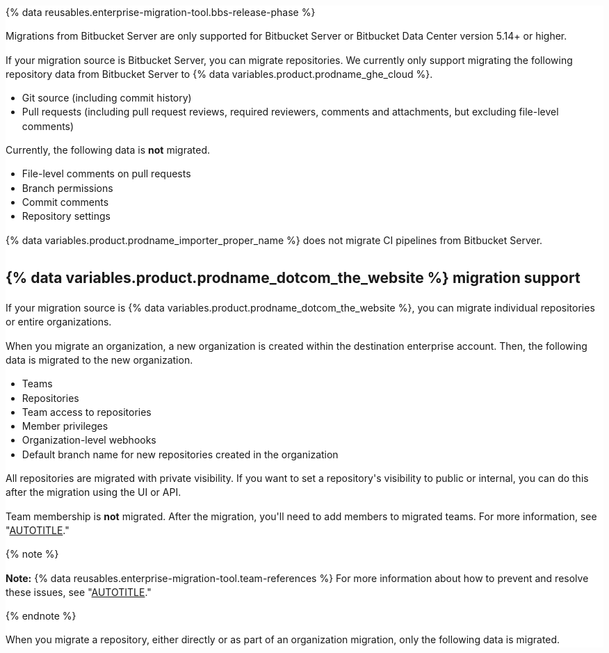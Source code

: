 {% data reusables.enterprise-migration-tool.bbs-release-phase %}

Migrations from Bitbucket Server are only supported for Bitbucket Server or Bitbucket Data Center version 5.14+ or higher.

If your migration source is Bitbucket Server, you can migrate repositories. We currently only support migrating the following repository data from Bitbucket Server to {% data variables.product.prodname_ghe_cloud %}.

- Git source (including commit history)
- Pull requests (including pull request reviews, required reviewers, comments and attachments, but excluding file-level comments)

Currently, the following data is **not** migrated.

- File-level comments on pull requests
- Branch permissions
- Commit comments
- Repository settings

{% data variables.product.prodname_importer_proper_name %} does not migrate CI pipelines from Bitbucket Server.

## {% data variables.product.prodname_dotcom_the_website %} migration support

If your migration source is {% data variables.product.prodname_dotcom_the_website %}, you can migrate individual repositories or entire organizations.

When you migrate an organization, a new organization is created within the destination enterprise account. Then, the following data is migrated to the new organization.

- Teams
- Repositories
- Team access to repositories
- Member privileges
- Organization-level webhooks
- Default branch name for new repositories created in the organization

All repositories are migrated with private visibility. If you want to set a repository's visibility to public or internal, you can do this after the migration using the UI or API.

Team membership is **not** migrated. After the migration, you'll need to add members to migrated teams. For more information, see "[AUTOTITLE](/migrations/using-github-enterprise-importer/understanding-github-enterprise-importer/migrating-between-github-products-with-github-enterprise-importer#recreating-teams)."

{% note %}

**Note:** {% data reusables.enterprise-migration-tool.team-references %} For more information about how to prevent and resolve these issues, see "[AUTOTITLE](/migrations/using-github-enterprise-importer/completing-your-migration-with-github-enterprise-importer/troubleshooting-your-migration-with-github-enterprise-importer#team-references-are-broken-after-an-organization-migration)."

{% endnote %}

When you migrate a repository, either directly or as part of an organization migration, only the following data is migrated.
